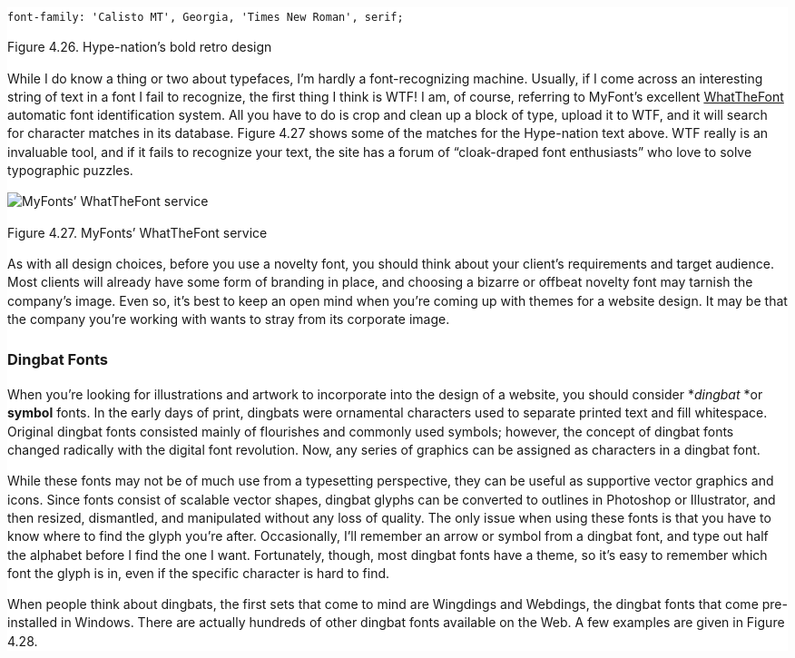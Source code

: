 ``` font-family: 'Calisto MT', Georgia, 'Times New Roman', serif; ```

Figure 4.26. Hype-nation’s bold retro design

 

While I do know a thing or two about typefaces, I’m hardly a font-recognizing machine. Usually, if I come across an interesting string of text in a font I fail to recognize, the first thing I think is WTF! I am, of course, referring to MyFont’s excellent [WhatTheFont](http://new.myfonts.com/WhatTheFont/) automatic font identification system. All you have to do is crop and clean up a block of type, upload it to WTF, and it will search for character matches in its database. Figure 4.27 shows some of the matches for the Hype-nation text above. WTF really is an invaluable tool, and if it fails to recognize your text, the site has a forum of “cloak-draped font enthusiasts” who love to solve typographic puzzles.

 

![MyFonts’ WhatTheFont service](https://learnable-static.s3.amazonaws.com/premium/reeedr/books/the-principles-of-beautiful-web-design-3rd-edition/images/000039.jpg)

 

Figure 4.27. MyFonts’ WhatTheFont service

 

As with all design choices, before you use a novelty font, you should think about your client’s requirements and target audience. Most clients will already have some form of branding in place, and choosing a bizarre or offbeat novelty font may tarnish the company’s image. Even so, it’s best to keep an open mind when you’re coming up with themes for a website design. It may be that the company you’re working with wants to stray from its corporate image.

 

### Dingbat Fonts

 

When you’re looking for illustrations and artwork to incorporate into the design of a website, you should consider **dingbat* *or **symbol** fonts. In the early days of print, dingbats were ornamental characters used to separate printed text and fill whitespace. Original dingbat fonts consisted mainly of flourishes and commonly used symbols; however, the concept of dingbat fonts changed radically with the digital font revolution. Now, any series of graphics can be assigned as characters in a dingbat font.

 

While these fonts may not be of much use from a typesetting perspective, they can be useful as supportive vector graphics and icons. Since fonts consist of scalable vector shapes, dingbat glyphs can be converted to outlines in Photoshop or Illustrator, and then resized, dismantled, and manipulated without any loss of quality. The only issue when using these fonts is that you have to know where to find the glyph you’re after. Occasionally, I’ll remember an arrow or symbol from a dingbat font, and type out half the alphabet before I find the one I want. Fortunately, though, most dingbat fonts have a theme, so it’s easy to remember which font the glyph is in, even if the specific character is hard to find.

 

When people think about dingbats, the first sets that come to mind are Wingdings and Webdings, the dingbat fonts that come pre-installed in Windows. There are actually hundreds of other dingbat fonts available on the Web. A few examples are given in Figure 4.28.

 

```